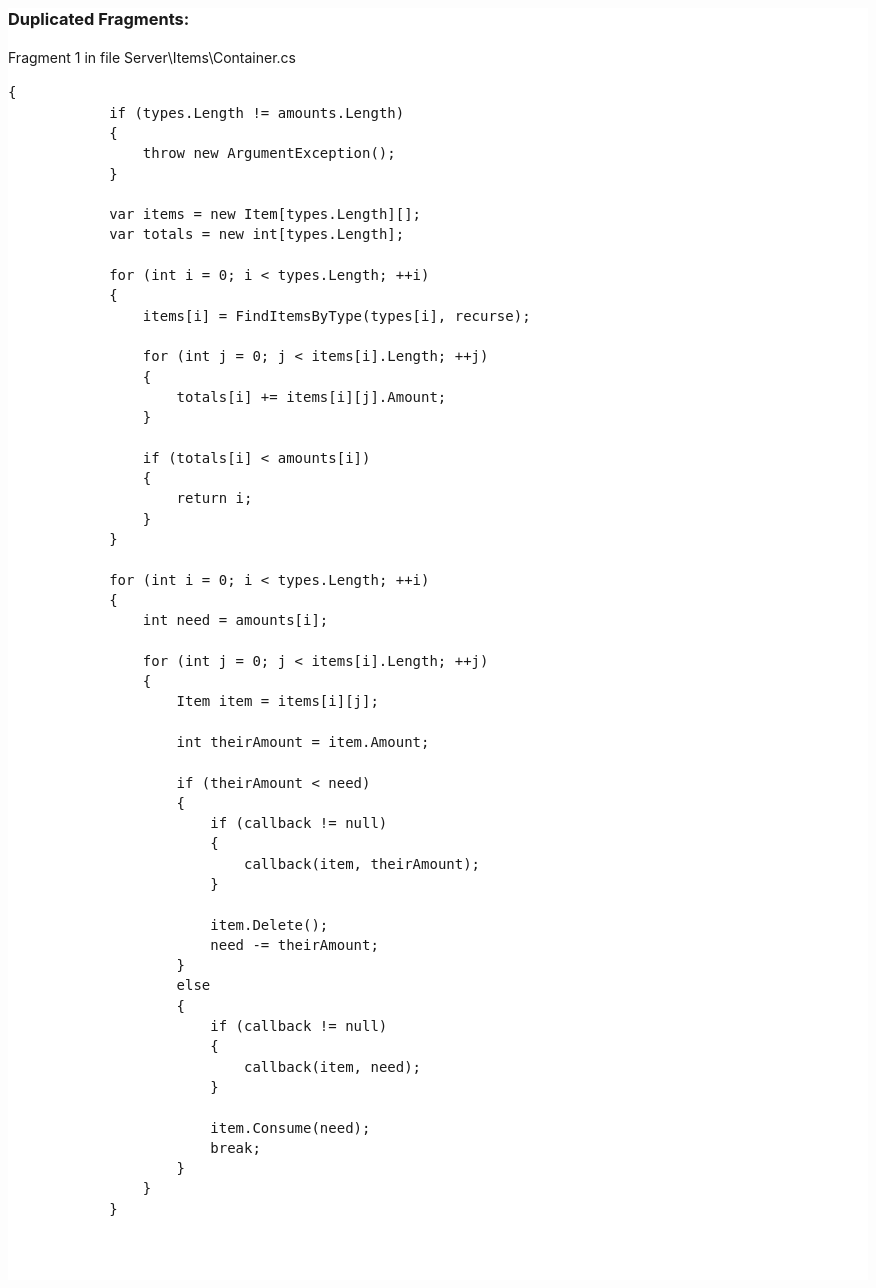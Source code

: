 ### Duplicated Fragments:

Fragment 1 in file Server\Items\Container.cs

<pre>{
			if (types.Length != amounts.Length)
			{
				throw new ArgumentException();
			}

			var items = new Item[types.Length][];
			var totals = new int[types.Length];

			for (int i = 0; i < types.Length; ++i)
			{
				items[i] = FindItemsByType(types[i], recurse);

				for (int j = 0; j < items[i].Length; ++j)
				{
					totals[i] += items[i][j].Amount;
				}

				if (totals[i] < amounts[i])
				{
					return i;
				}
			}

			for (int i = 0; i < types.Length; ++i)
			{
				int need = amounts[i];

				for (int j = 0; j < items[i].Length; ++j)
				{
					Item item = items[i][j];

					int theirAmount = item.Amount;

					if (theirAmount < need)
					{
						if (callback != null)
						{
							callback(item, theirAmount);
						}

						item.Delete();
						need -= theirAmount;
					}
					else
					{
						if (callback != null)
						{
							callback(item, need);
						}

						item.Consume(need);
						break;
					}
				}
			}
